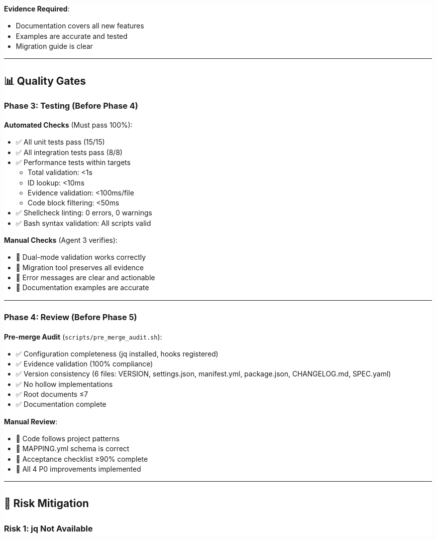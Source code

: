 **Evidence Required**:
- Documentation covers all new features
- Examples are accurate and tested
- Migration guide is clear

---

## 📊 Quality Gates

### Phase 3: Testing (Before Phase 4)

**Automated Checks** (Must pass 100%):
- ✅ All unit tests pass (15/15)
- ✅ All integration tests pass (8/8)
- ✅ Performance tests within targets
  - Total validation: <1s
  - ID lookup: <10ms
  - Evidence validation: <100ms/file
  - Code block filtering: <50ms
- ✅ Shellcheck linting: 0 errors, 0 warnings
- ✅ Bash syntax validation: All scripts valid

**Manual Checks** (Agent 3 verifies):
- 🤖 Dual-mode validation works correctly
- 🤖 Migration tool preserves all evidence
- 🤖 Error messages are clear and actionable
- 🤖 Documentation examples are accurate

---

### Phase 4: Review (Before Phase 5)

**Pre-merge Audit** (`scripts/pre_merge_audit.sh`):
- ✅ Configuration completeness (jq installed, hooks registered)
- ✅ Evidence validation (100% compliance)
- ✅ Version consistency (6 files: VERSION, settings.json, manifest.yml, package.json, CHANGELOG.md, SPEC.yaml)
- ✅ No hollow implementations
- ✅ Root documents ≤7
- ✅ Documentation complete

**Manual Review**:
- 🤖 Code follows project patterns
- 🤖 MAPPING.yml schema is correct
- 🤖 Acceptance checklist ≥90% complete
- 🤖 All 4 P0 improvements implemented

---

## 🚨 Risk Mitigation

### Risk 1: jq Not Available
